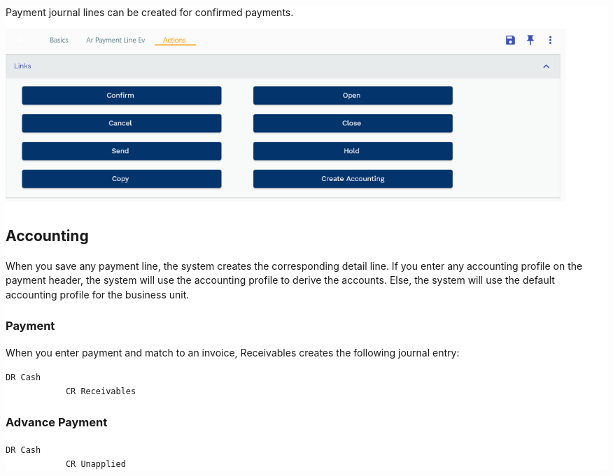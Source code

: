 Payment journal lines can be created for confirmed payments.

<img src="/images/modules/ar/payment/payment_09.PNG" width="800"/>


## Accounting
When you save any payment line, the system creates the corresponding detail line.
If you enter any accounting profile on the payment header, the system will use the accounting profile to derive the accounts. Else, the system will use the default accounting profile for the business unit.

### Payment
When you enter payment and  match to an invoice, Receivables creates the following journal entry:

```
DR Cash
            CR Receivables
```            

### Advance Payment
```
DR Cash
            CR Unapplied
```     